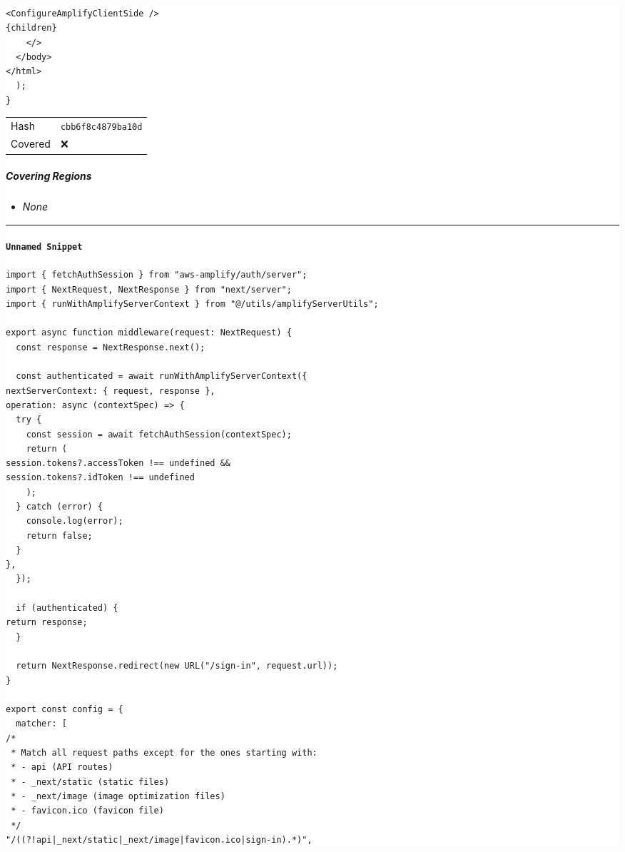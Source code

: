 ~~~
<ConfigureAmplifyClientSide />
{children}
    </>
  </body>
</html>
  );
}

~~~

| | |
| -- | -- |
| Hash | `cbb6f8c4879ba10d` |
| Covered | ❌ |

##### Covering Regions

- *None*

---

#### `Unnamed Snippet`

~~~
import { fetchAuthSession } from "aws-amplify/auth/server";
import { NextRequest, NextResponse } from "next/server";
import { runWithAmplifyServerContext } from "@/utils/amplifyServerUtils";

export async function middleware(request: NextRequest) {
  const response = NextResponse.next();

  const authenticated = await runWithAmplifyServerContext({
nextServerContext: { request, response },
operation: async (contextSpec) => {
  try {
    const session = await fetchAuthSession(contextSpec);
    return (
session.tokens?.accessToken !== undefined &&
session.tokens?.idToken !== undefined
    );
  } catch (error) {
    console.log(error);
    return false;
  }
},
  });

  if (authenticated) {
return response;
  }

  return NextResponse.redirect(new URL("/sign-in", request.url));
}

export const config = {
  matcher: [
/*
 * Match all request paths except for the ones starting with:
 * - api (API routes)
 * - _next/static (static files)
 * - _next/image (image optimization files)
 * - favicon.ico (favicon file)
 */
"/((?!api|_next/static|_next/image|favicon.ico|sign-in).*)",
~~~